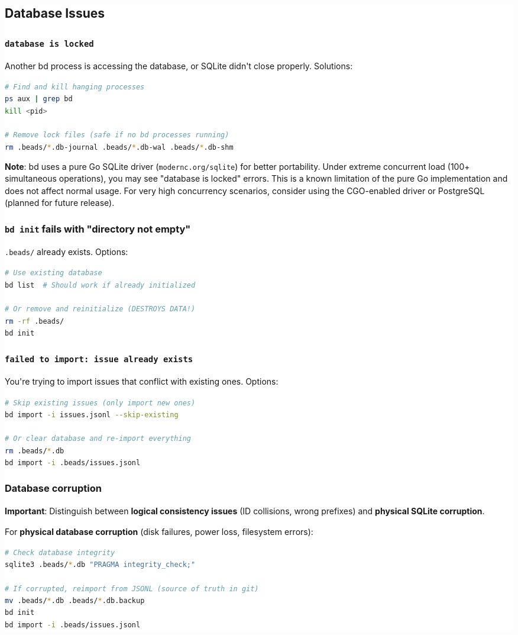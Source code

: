 ## Database Issues

### `database is locked`

Another bd process is accessing the database, or SQLite didn't close properly. Solutions:

```bash
# Find and kill hanging processes
ps aux | grep bd
kill <pid>

# Remove lock files (safe if no bd processes running)
rm .beads/*.db-journal .beads/*.db-wal .beads/*.db-shm
```

**Note**: bd uses a pure Go SQLite driver (`modernc.org/sqlite`) for better portability. Under extreme concurrent load (100+ simultaneous operations), you may see "database is locked" errors. This is a known limitation of the pure Go implementation and does not affect normal usage. For very high concurrency scenarios, consider using the CGO-enabled driver or PostgreSQL (planned for future release).

### `bd init` fails with "directory not empty"

`.beads/` already exists. Options:

```bash
# Use existing database
bd list  # Should work if already initialized

# Or remove and reinitialize (DESTROYS DATA!)
rm -rf .beads/
bd init
```

### `failed to import: issue already exists`

You're trying to import issues that conflict with existing ones. Options:

```bash
# Skip existing issues (only import new ones)
bd import -i issues.jsonl --skip-existing

# Or clear database and re-import everything
rm .beads/*.db
bd import -i .beads/issues.jsonl
```

### Database corruption

**Important**: Distinguish between **logical consistency issues** (ID collisions, wrong prefixes) and **physical SQLite corruption**.

For **physical database corruption** (disk failures, power loss, filesystem errors):

```bash
# Check database integrity
sqlite3 .beads/*.db "PRAGMA integrity_check;"

# If corrupted, reimport from JSONL (source of truth in git)
mv .beads/*.db .beads/*.db.backup
bd init
bd import -i .beads/issues.jsonl
```

